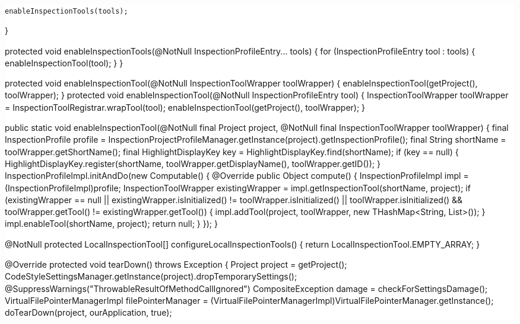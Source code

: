     enableInspectionTools(tools);
  }

  protected void enableInspectionTools(@NotNull InspectionProfileEntry... tools) {
    for (InspectionProfileEntry tool : tools) {
      enableInspectionTool(tool);
    }
  }

  protected void enableInspectionTool(@NotNull InspectionToolWrapper toolWrapper) {
    enableInspectionTool(getProject(), toolWrapper);
  }
  protected void enableInspectionTool(@NotNull InspectionProfileEntry tool) {
    InspectionToolWrapper toolWrapper = InspectionToolRegistrar.wrapTool(tool);
    enableInspectionTool(getProject(), toolWrapper);
  }

  public static void enableInspectionTool(@NotNull final Project project, @NotNull final InspectionToolWrapper toolWrapper) {
    final InspectionProfile profile = InspectionProjectProfileManager.getInstance(project).getInspectionProfile();
    final String shortName = toolWrapper.getShortName();
    final HighlightDisplayKey key = HighlightDisplayKey.find(shortName);
    if (key == null) {
      HighlightDisplayKey.register(shortName, toolWrapper.getDisplayName(), toolWrapper.getID());
    }
    InspectionProfileImpl.initAndDo(new Computable() {
      @Override
      public Object compute() {
        InspectionProfileImpl impl = (InspectionProfileImpl)profile;
        InspectionToolWrapper existingWrapper = impl.getInspectionTool(shortName, project);
        if (existingWrapper == null || existingWrapper.isInitialized() != toolWrapper.isInitialized() || toolWrapper.isInitialized() && toolWrapper.getTool() != existingWrapper.getTool()) {
          impl.addTool(project, toolWrapper, new THashMap<String, List<String>>());
        }
        impl.enableTool(shortName, project);
        return null;
      }
    });
  }

  @NotNull
  protected LocalInspectionTool[] configureLocalInspectionTools() {
    return LocalInspectionTool.EMPTY_ARRAY;
  }

  @Override
  protected void tearDown() throws Exception {
    Project project = getProject();
    CodeStyleSettingsManager.getInstance(project).dropTemporarySettings();
    @SuppressWarnings("ThrowableResultOfMethodCallIgnored")
    CompositeException damage = checkForSettingsDamage();
    VirtualFilePointerManagerImpl filePointerManager = (VirtualFilePointerManagerImpl)VirtualFilePointerManager.getInstance();
    doTearDown(project, ourApplication, true);
